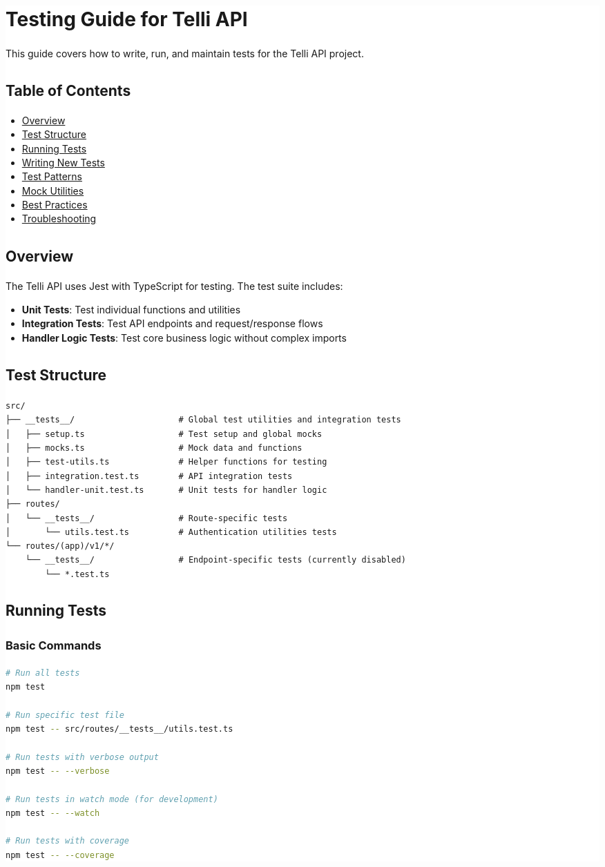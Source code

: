 # Testing Guide for Telli API

This guide covers how to write, run, and maintain tests for the Telli API project.

## Table of Contents

- [Overview](#overview)
- [Test Structure](#test-structure)
- [Running Tests](#running-tests)
- [Writing New Tests](#writing-new-tests)
- [Test Patterns](#test-patterns)
- [Mock Utilities](#mock-utilities)
- [Best Practices](#best-practices)
- [Troubleshooting](#troubleshooting)

## Overview

The Telli API uses Jest with TypeScript for testing. The test suite includes:

- **Unit Tests**: Test individual functions and utilities
- **Integration Tests**: Test API endpoints and request/response flows
- **Handler Logic Tests**: Test core business logic without complex imports

## Test Structure

```
src/
├── __tests__/                     # Global test utilities and integration tests
│   ├── setup.ts                   # Test setup and global mocks
│   ├── mocks.ts                   # Mock data and functions
│   ├── test-utils.ts              # Helper functions for testing
│   ├── integration.test.ts        # API integration tests
│   └── handler-unit.test.ts       # Unit tests for handler logic
├── routes/
│   └── __tests__/                 # Route-specific tests
│       └── utils.test.ts          # Authentication utilities tests
└── routes/(app)/v1/*/
    └── __tests__/                 # Endpoint-specific tests (currently disabled)
        └── *.test.ts
```

## Running Tests

### Basic Commands

```bash
# Run all tests
npm test

# Run specific test file
npm test -- src/routes/__tests__/utils.test.ts

# Run tests with verbose output
npm test -- --verbose

# Run tests in watch mode (for development)
npm test -- --watch

# Run tests with coverage
npm test -- --coverage
```
